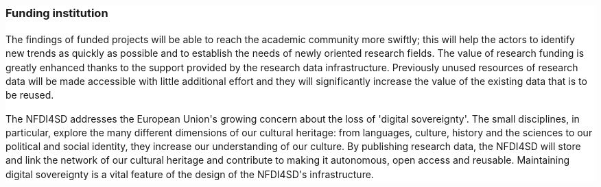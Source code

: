 ### Funding institution

The findings of funded projects will be able to reach the academic community more swiftly; this will help the actors to identify new trends as quickly as possible and to establish the needs of newly oriented research fields. The value of research funding is greatly enhanced thanks to the support provided by the research data infrastructure. Previously unused resources of research data will be made accessible with little additional effort and they will significantly increase the value of the existing data that is to be reused.

The NFDI4SD addresses the European Union's growing concern about the loss of 'digital sovereignty'. The small disciplines, in particular, explore the many different dimensions of our cultural heritage: from languages, culture, history and the sciences to our political and social identity, they increase our understanding of our culture. By publishing research data, the NFDI4SD will store and link the network of our cultural heritage and contribute to making it autonomous, open access and reusable. Maintaining digital sovereignty is a vital feature of the design of the NFDI4SD's infrastructure.
